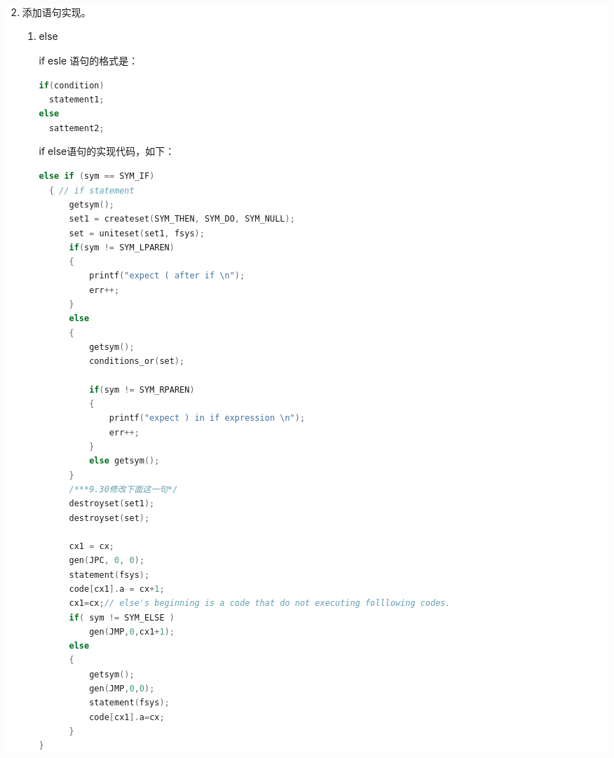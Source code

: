 2. 添加语句实现。

   1. else

      if esle 语句的格式是：

      ```c
      if(condition)
        statement1;
      else
        sattement2;
      ```

      if else语句的实现代码，如下：

      ```c
      else if (sym == SYM_IF)
      	{ // if statement
      		getsym();
      		set1 = createset(SYM_THEN, SYM_DO, SYM_NULL);
      		set = uniteset(set1, fsys);
      		if(sym != SYM_LPAREN)
      		{
      			printf("expect ( after if \n");
      			err++;
      		}
      		else
      		{
      			getsym();
      			conditions_or(set); 
      			
      			if(sym != SYM_RPAREN)
      			{
      				printf("expect ) in if expression \n");
      				err++;
      			}
      			else getsym();
      		}
      		/***9.30修改下面这一句*/
      		destroyset(set1);
      		destroyset(set);

      		cx1 = cx;
      		gen(JPC, 0, 0);  
      		statement(fsys);
      		code[cx1].a = cx+1;
      		cx1=cx;// else's beginning is a code that do not executing folllowing codes.
      		if( sym != SYM_ELSE )
      			gen(JMP,0,cx1+1);
      		else
      		{
      			getsym();
      			gen(JMP,0,0);
      			statement(fsys);
      			code[cx1].a=cx;
      		}
      }
      ```

